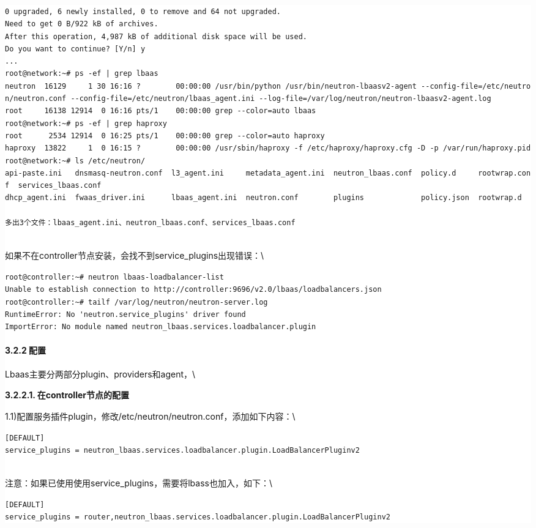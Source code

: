 ```
0 upgraded, 6 newly installed, 0 to remove and 64 not upgraded.
Need to get 0 B/922 kB of archives.
After this operation, 4,987 kB of additional disk space will be used.
Do you want to continue? [Y/n] y 
...
root@network:~# ps -ef | grep lbaas
neutron  16129     1 30 16:16 ?        00:00:00 /usr/bin/python /usr/bin/neutron-lbaasv2-agent --config-file=/etc/neutron/neutron.conf --config-file=/etc/neutron/lbaas_agent.ini --log-file=/var/log/neutron/neutron-lbaasv2-agent.log
root     16138 12914  0 16:16 pts/1    00:00:00 grep --color=auto lbaas
root@network:~# ps -ef | grep haproxy
root      2534 12914  0 16:25 pts/1    00:00:00 grep --color=auto haproxy
haproxy  13822     1  0 16:15 ?        00:00:00 /usr/sbin/haproxy -f /etc/haproxy/haproxy.cfg -D -p /var/run/haproxy.pid
root@network:~# ls /etc/neutron/
api-paste.ini   dnsmasq-neutron.conf  l3_agent.ini     metadata_agent.ini  neutron_lbaas.conf  policy.d     rootwrap.conf  services_lbaas.conf
dhcp_agent.ini  fwaas_driver.ini      lbaas_agent.ini  neutron.conf        plugins             policy.json  rootwrap.d

多出3个文件：lbaas_agent.ini、neutron_lbaas.conf、services_lbaas.conf
```

\
如果不在controller节点安装，会找不到service\_plugins出现错误：\


```
root@controller:~# neutron lbaas-loadbalancer-list
Unable to establish connection to http://controller:9696/v2.0/lbaas/loadbalancers.json
root@controller:~# tailf /var/log/neutron/neutron-server.log
RuntimeError: No 'neutron.service_plugins' driver found
ImportError: No module named neutron_lbaas.services.loadbalancer.plugin
```

#### 3.2.2 配置

Lbaas主要分两部分plugin、providers和agent，\


**3.2.2.1. 在controller节点的配置**

1.1)配置服务插件plugin，修改/etc/neutron/neutron.conf，添加如下内容：\


```
[DEFAULT]  
service_plugins = neutron_lbaas.services.loadbalancer.plugin.LoadBalancerPluginv2 
```

\
注意：如果已使用使用service\_plugins，需要将lbass也加入，如下：\


```
[DEFAULT]
service_plugins = router,neutron_lbaas.services.loadbalancer.plugin.LoadBalancerPluginv2
```

